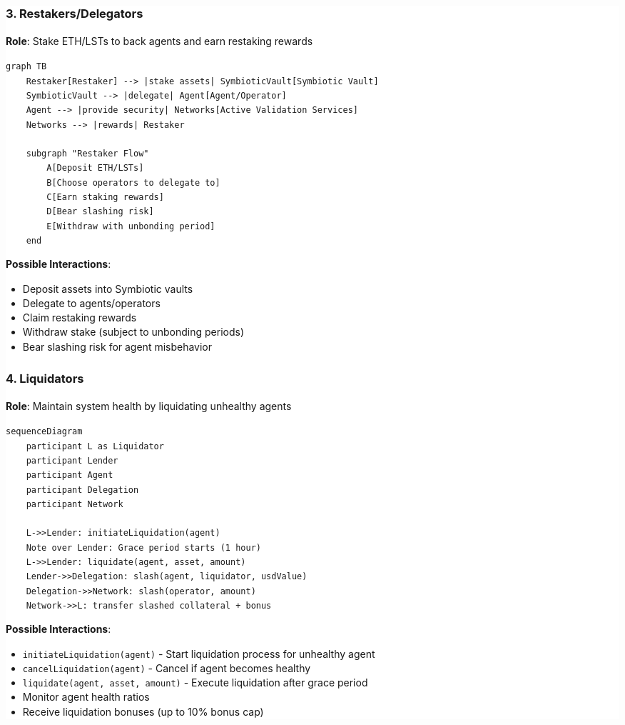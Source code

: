 ### 3. Restakers/Delegators

**Role**: Stake ETH/LSTs to back agents and earn restaking rewards

```mermaid
graph TB
    Restaker[Restaker] --> |stake assets| SymbioticVault[Symbiotic Vault]
    SymbioticVault --> |delegate| Agent[Agent/Operator]
    Agent --> |provide security| Networks[Active Validation Services]
    Networks --> |rewards| Restaker
    
    subgraph "Restaker Flow"
        A[Deposit ETH/LSTs]
        B[Choose operators to delegate to]
        C[Earn staking rewards]
        D[Bear slashing risk]
        E[Withdraw with unbonding period]
    end
```

**Possible Interactions**:
- Deposit assets into Symbiotic vaults
- Delegate to agents/operators  
- Claim restaking rewards
- Withdraw stake (subject to unbonding periods)
- Bear slashing risk for agent misbehavior

### 4. Liquidators

**Role**: Maintain system health by liquidating unhealthy agents

```mermaid
sequenceDiagram
    participant L as Liquidator
    participant Lender
    participant Agent
    participant Delegation
    participant Network
    
    L->>Lender: initiateLiquidation(agent)
    Note over Lender: Grace period starts (1 hour)
    L->>Lender: liquidate(agent, asset, amount)
    Lender->>Delegation: slash(agent, liquidator, usdValue)
    Delegation->>Network: slash(operator, amount)
    Network->>L: transfer slashed collateral + bonus
```

**Possible Interactions**:
- `initiateLiquidation(agent)` - Start liquidation process for unhealthy agent
- `cancelLiquidation(agent)` - Cancel if agent becomes healthy
- `liquidate(agent, asset, amount)` - Execute liquidation after grace period
- Monitor agent health ratios
- Receive liquidation bonuses (up to 10% bonus cap)
